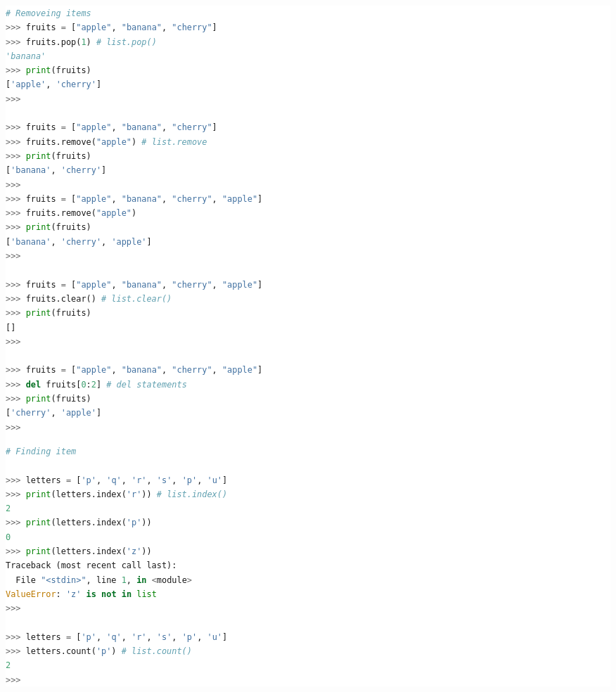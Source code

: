 ```py
# Removeing items
>>> fruits = ["apple", "banana", "cherry"]
>>> fruits.pop(1) # list.pop()
'banana'
>>> print(fruits)
['apple', 'cherry']
>>> 

>>> fruits = ["apple", "banana", "cherry"]
>>> fruits.remove("apple") # list.remove
>>> print(fruits)
['banana', 'cherry']
>>>
>>> fruits = ["apple", "banana", "cherry", "apple"]
>>> fruits.remove("apple")
>>> print(fruits)
['banana', 'cherry', 'apple']
>>> 

>>> fruits = ["apple", "banana", "cherry", "apple"]
>>> fruits.clear() # list.clear()
>>> print(fruits)
[]
>>>

>>> fruits = ["apple", "banana", "cherry", "apple"]
>>> del fruits[0:2] # del statements
>>> print(fruits)
['cherry', 'apple']
>>> 
```

```py
# Finding item

>>> letters = ['p', 'q', 'r', 's', 'p', 'u']
>>> print(letters.index('r')) # list.index()
2
>>> print(letters.index('p'))
0
>>> print(letters.index('z'))
Traceback (most recent call last):
  File "<stdin>", line 1, in <module>
ValueError: 'z' is not in list
>>> 

>>> letters = ['p', 'q', 'r', 's', 'p', 'u']
>>> letters.count('p') # list.count()
2
>>> 
```

